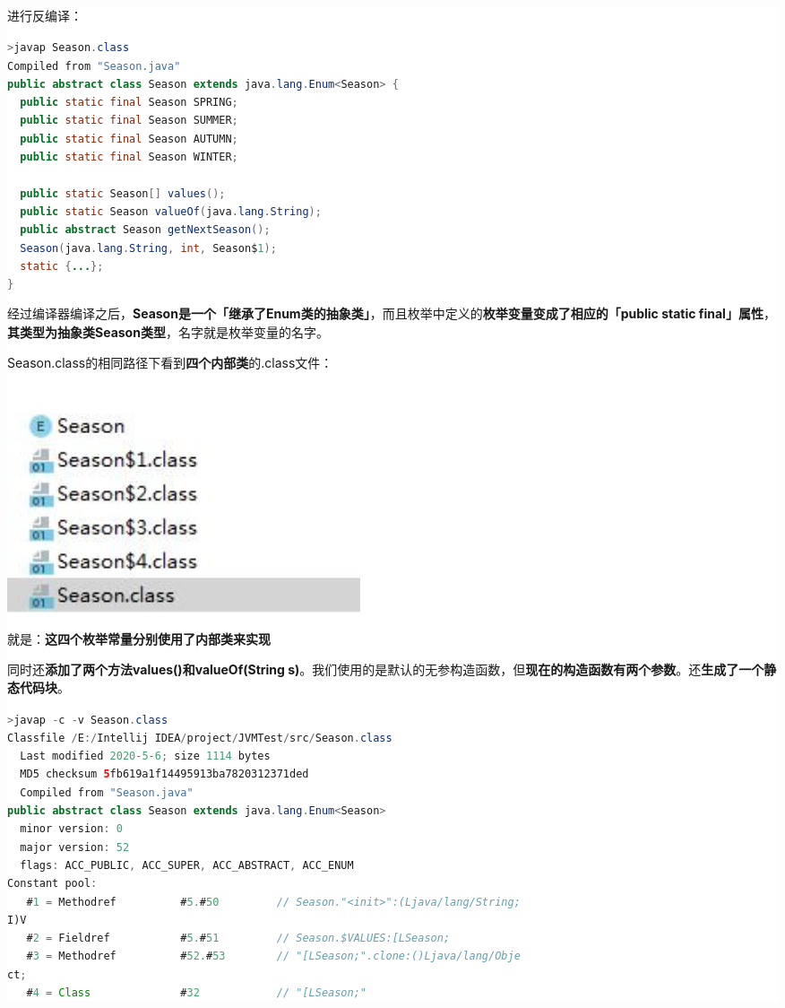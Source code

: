 

进行反编译：

```java
>javap Season.class
Compiled from "Season.java"
public abstract class Season extends java.lang.Enum<Season> {
  public static final Season SPRING;
  public static final Season SUMMER;
  public static final Season AUTUMN;
  public static final Season WINTER;
    
  public static Season[] values();
  public static Season valueOf(java.lang.String);
  public abstract Season getNextSeason();
  Season(java.lang.String, int, Season$1);
  static {...};
}
```



经过编译器编译之后，**Season是一个「继承了Enum类的抽象类」**，而且枚举中定义的**枚举变量变成了相应的「public static final」属性**，**其类型为抽象类Season类型**，名字就是枚举变量的名字。



Season.class的相同路径下看到**四个内部类**的.class文件：

![image-20210827164819837](../picture/Java基础/image-20210827164819837.png)



就是：**这四个枚举常量分别使用了内部类来实现**



同时还**添加了两个方法values()和valueOf(String s)**。我们使用的是默认的无参构造函数，但**现在的构造函数有两个参数**。还**生成了一个静态代码块**。



```java
>javap -c -v Season.class
Classfile /E:/Intellij IDEA/project/JVMTest/src/Season.class
  Last modified 2020-5-6; size 1114 bytes
  MD5 checksum 5fb619a1f14495913ba7820312371ded
  Compiled from "Season.java"
public abstract class Season extends java.lang.Enum<Season>
  minor version: 0
  major version: 52
  flags: ACC_PUBLIC, ACC_SUPER, ACC_ABSTRACT, ACC_ENUM
Constant pool:
   #1 = Methodref          #5.#50         // Season."<init>":(Ljava/lang/String;
I)V
   #2 = Fieldref           #5.#51         // Season.$VALUES:[LSeason;
   #3 = Methodref          #52.#53        // "[LSeason;".clone:()Ljava/lang/Obje
ct;
   #4 = Class              #32            // "[LSeason;"
```